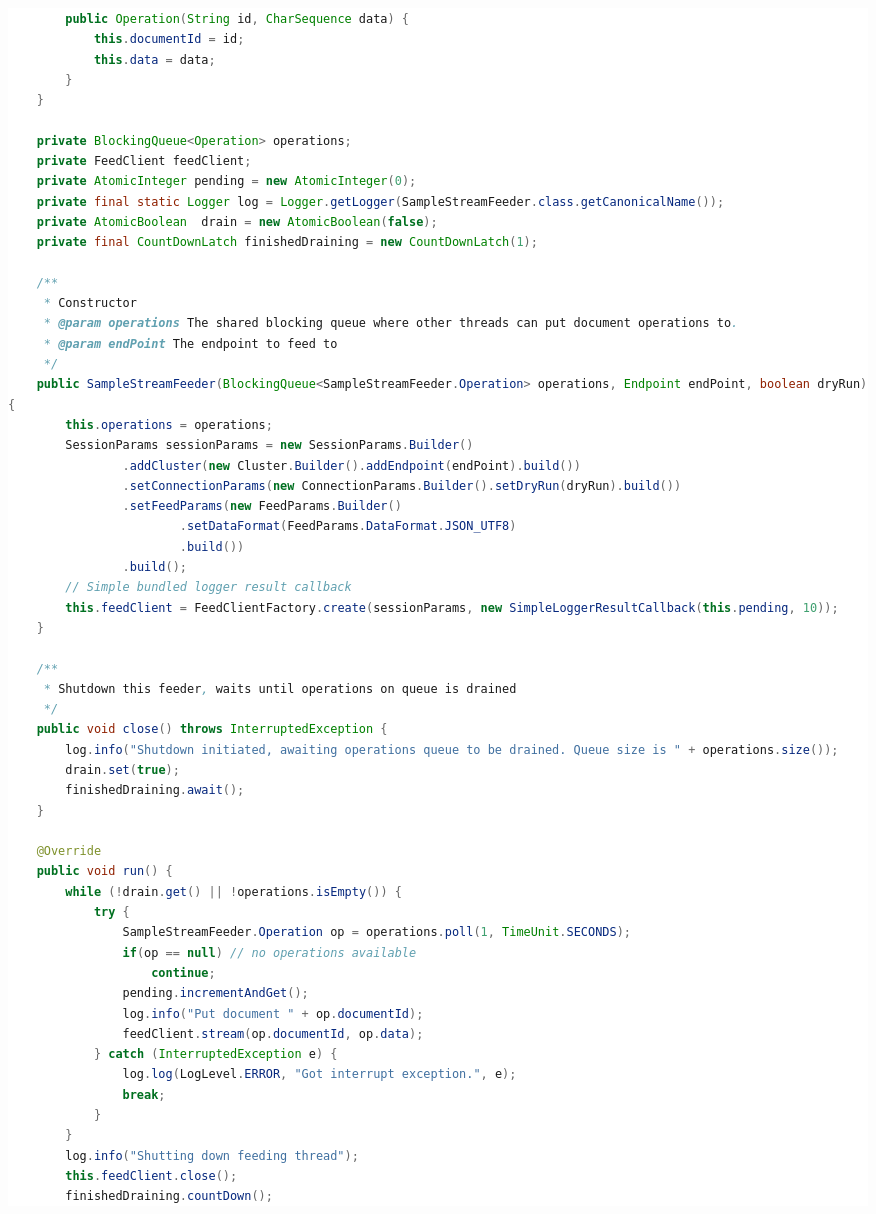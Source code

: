 ```java
        public Operation(String id, CharSequence data) {
            this.documentId = id;
            this.data = data;
        }
    }

    private BlockingQueue<Operation> operations;
    private FeedClient feedClient;
    private AtomicInteger pending = new AtomicInteger(0);
    private final static Logger log = Logger.getLogger(SampleStreamFeeder.class.getCanonicalName());
    private AtomicBoolean  drain = new AtomicBoolean(false);
    private final CountDownLatch finishedDraining = new CountDownLatch(1);

    /**
     * Constructor
     * @param operations The shared blocking queue where other threads can put document operations to.
     * @param endPoint The endpoint to feed to
     */
    public SampleStreamFeeder(BlockingQueue<SampleStreamFeeder.Operation> operations, Endpoint endPoint, boolean dryRun) {
        this.operations = operations;
        SessionParams sessionParams = new SessionParams.Builder()
                .addCluster(new Cluster.Builder().addEndpoint(endPoint).build())
                .setConnectionParams(new ConnectionParams.Builder().setDryRun(dryRun).build())
                .setFeedParams(new FeedParams.Builder()
                        .setDataFormat(FeedParams.DataFormat.JSON_UTF8)
                        .build())
                .build();
        // Simple bundled logger result callback
        this.feedClient = FeedClientFactory.create(sessionParams, new SimpleLoggerResultCallback(this.pending, 10));
    }

    /**
     * Shutdown this feeder, waits until operations on queue is drained
     */
    public void close() throws InterruptedException {
        log.info("Shutdown initiated, awaiting operations queue to be drained. Queue size is " + operations.size());
        drain.set(true);
        finishedDraining.await();
    }

    @Override
    public void run() {
        while (!drain.get() || !operations.isEmpty()) {
            try {
                SampleStreamFeeder.Operation op = operations.poll(1, TimeUnit.SECONDS);
                if(op == null) // no operations available
                    continue;
                pending.incrementAndGet();
                log.info("Put document " + op.documentId);
                feedClient.stream(op.documentId, op.data);
            } catch (InterruptedException e) {
                log.log(LogLevel.ERROR, "Got interrupt exception.", e);
                break;
            }
        }
        log.info("Shutting down feeding thread");
        this.feedClient.close();
        finishedDraining.countDown();
```